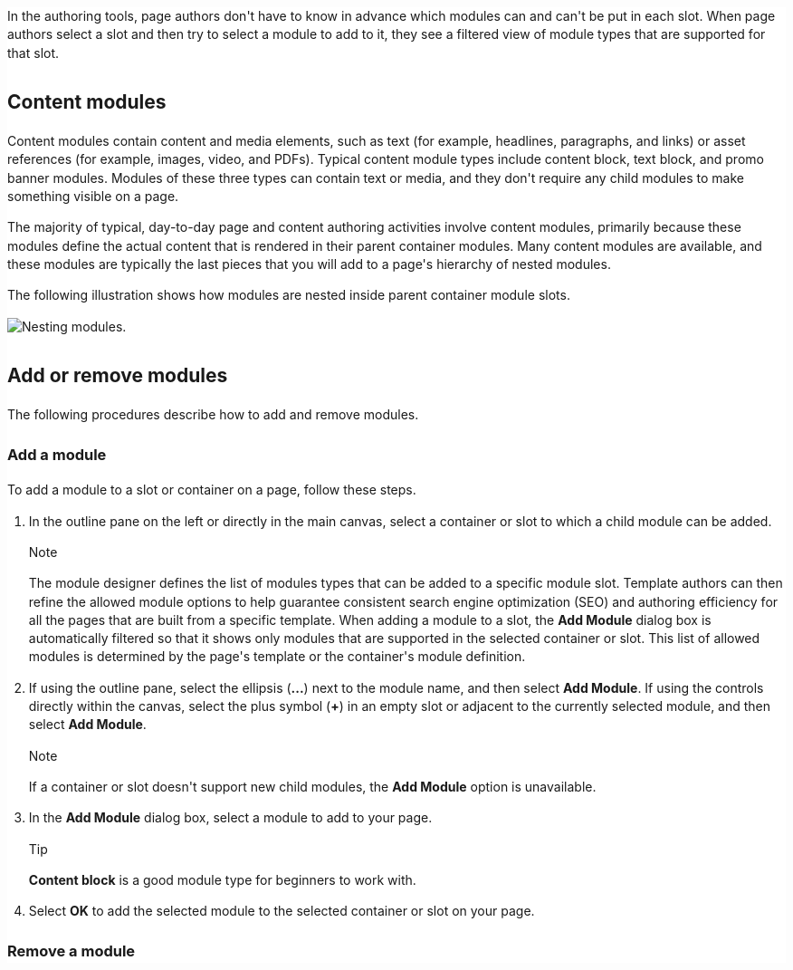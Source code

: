In the authoring tools, page authors don't have to know in advance which modules can and can't be put in each slot. When page authors select a slot and then try to select a module to add to it, they see a filtered view of module types that are supported for that slot.

## Content modules

Content modules contain content and media elements, such as text (for example, headlines, paragraphs, and links) or asset references (for example, images, video, and PDFs). Typical content module types include content block, text block, and promo banner modules. Modules of these three types can contain text or media, and they don't require any child modules to make something visible on a page.

The majority of typical, day-to-day page and content authoring activities involve content modules, primarily because these modules define the actual content that is rendered in their parent container modules. Many content modules are available, and these modules are typically the last pieces that you will add to a page's hierarchy of nested modules.

The following illustration shows how modules are nested inside parent container module slots.

![Nesting modules.](../commerce/media/basic-module-nesting.png)

## Add or remove modules

The following procedures describe how to add and remove modules.

### Add a module

To add a module to a slot or container on a page, follow these steps.

1. In the outline pane on the left or directly in the main canvas, select a container or slot to which a child module can be added.

    > [!NOTE]
    > The module designer defines the list of modules types that can be added to a specific module slot. Template authors can then refine the allowed module options to help guarantee consistent search engine optimization (SEO) and authoring efficiency for all the pages that are built from a specific template. When adding a module to a slot, the **Add Module** dialog box is automatically filtered so that it shows only modules that are supported in the selected container or slot. This list of allowed modules is determined by the page's template or the container's module definition.

1. If using the outline pane, select the ellipsis (**...**) next to the module name, and then select **Add Module**. If using the controls directly within the canvas, select the plus symbol (**+**) in an empty slot or adjacent to the currently selected module, and then select **Add Module**.

    > [!NOTE]
    > If a container or slot doesn't support new child modules, the **Add Module** option is unavailable.

1. In the **Add Module** dialog box, select a module to add to your page.

    > [!TIP]
    > **Content block** is a good module type for beginners to work with.

1. Select **OK** to add the selected module to the selected container or slot on your page.

### Remove a module
